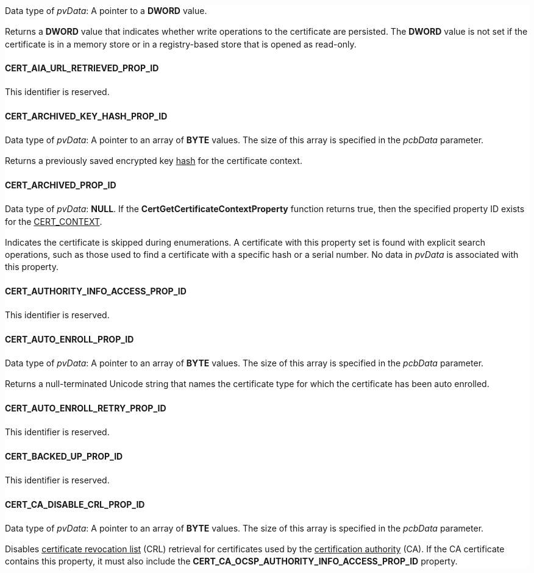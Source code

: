 Data type of *pvData*: A pointer to a **DWORD** value.

Returns a **DWORD** value that indicates whether write operations to the certificate are persisted. The **DWORD** value is not set if the certificate is in a memory store or in a registry-based store that is opened as read-only.

#### CERT_AIA_URL_RETRIEVED_PROP_ID

This identifier is reserved.

#### CERT_ARCHIVED_KEY_HASH_PROP_ID

Data type of *pvData*: A pointer to an array of **BYTE** values. The size of this array is specified in the *pcbData* parameter.

Returns a previously saved encrypted key [hash](/windows/win32/SecGloss/h-gly) for the certificate context.

#### CERT_ARCHIVED_PROP_ID

Data type of *pvData*: **NULL**. If the **CertGetCertificateContextProperty** function returns true, then the specified property ID exists for the [CERT_CONTEXT](/windows/win32/api/wincrypt/ns-wincrypt-cert_context).

Indicates the certificate is skipped during  enumerations. A certificate with this property set is found with explicit search operations, such as those used to find a certificate with a specific hash or a serial number. No data in *pvData* is associated with this property.

#### CERT_AUTHORITY_INFO_ACCESS_PROP_ID

This identifier is reserved.

#### CERT_AUTO_ENROLL_PROP_ID

Data type of *pvData*: A pointer to an array of **BYTE** values. The size of this array is specified in the *pcbData* parameter.

Returns a null-terminated Unicode string that names the certificate type for which the certificate has been auto enrolled.

#### CERT_AUTO_ENROLL_RETRY_PROP_ID

This identifier is reserved.

#### CERT_BACKED_UP_PROP_ID

This identifier is reserved.

#### CERT_CA_DISABLE_CRL_PROP_ID

Data type of *pvData*: A pointer to an array of **BYTE** values. The size of this array is specified in the *pcbData* parameter.

Disables [certificate revocation list](/windows/win32/SecGloss/c-gly) (CRL) retrieval for certificates used by the [certification authority](/windows/win32/SecGloss/c-gly) (CA). If the CA certificate contains this property, it must also include the **CERT_CA_OCSP_AUTHORITY_INFO_ACCESS_PROP_ID** property.
